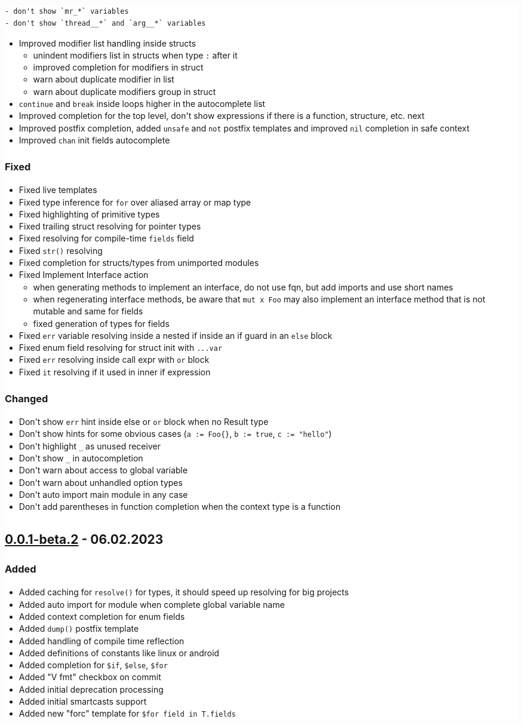     - don't show `mr_*` variables
    - don't show `thread__*` and `arg__*` variables
- Improved modifier list handling inside structs
    - unindent modifiers list in structs when type `:` after it
    - improved completion for modifiers in struct
    - warn about duplicate modifier in list
    - warn about duplicate modifiers group in struct
- `continue` and `break` inside loops higher in the autocomplete list
- Improved completion for the top level, don't show expressions if there is a function, structure, etc. next
- Improved postfix completion, added `unsafe` and `not` postfix templates and improved `nil` completion in safe context
- Improved `chan` init fields autocomplete

### Fixed

- Fixed live templates
- Fixed type inference for `for` over aliased array or map type
- Fixed highlighting of primitive types
- Fixed trailing struct resolving for pointer types
- Fixed resolving for compile-time `fields` field
- Fixed `str()` resolving
- Fixed completion for structs/types from unimported modules
- Fixed Implement Interface action
    - when generating methods to implement an interface, do not use fqn, but add imports and use short names
    - when regenerating interface methods, be aware that `mut x Foo` may also implement an interface method that is not
      mutable and same for fields
    - fixed generation of types for fields
- Fixed `err` variable resolving inside a nested if inside an if guard in an `else` block
- Fixed enum field resolving for struct init with `...var`
- Fixed `err` resolving inside call expr with `or` block
- Fixed `it` resolving if it used in inner if expression

### Changed

- Don't show `err` hint inside else or `or` block when no Result type
- Don't show hints for some obvious cases (`a := Foo{}`, `b := true`, `c := "hello"`)
- Don't highlight `_` as unused receiver
- Don't show `_` in autocompletion
- Don't warn about access to global variable
- Don't warn about unhandled option types
- Don't auto import main module in any case
- Don't add parentheses in function completion when the context type is a function

## [0.0.1-beta.2] - 06.02.2023

### Added

- Added caching for `resolve()` for types, it should speed up resolving for big projects
- Added auto import for module when complete global variable name
- Added context completion for enum fields
- Added `dump()` postfix template
- Added handling of compile time reflection
- Added definitions of constants like linux or android
- Added completion for `$if`, `$else`, `$for`
- Added "V fmt" checkbox on commit
- Added initial deprecation processing
- Added initial smartcasts support
- Added new "forc" template for `$for field in T.fields`


[Unreleased]: https://github.com/vlang/intellij-v//compare/v2024.3.1...HEAD
[2024.3.1]: https://github.com/vlang/intellij-v//compare/v0.0.1-beta.6...v2024.3.1
[0.0.1-beta.6]: https://github.com/vlang/intellij-v//compare/v0.0.1-beta.5...v0.0.1-beta.6
[0.0.1-beta.5]: https://github.com/vlang/intellij-v//compare/v0.0.1-beta.4...v0.0.1-beta.5
[0.0.1-beta.4]: https://github.com/vlang/intellij-v//compare/v0.0.1-beta.3-231-EAP...v0.0.1-beta.4
[0.0.1-beta.3-231-EAP]: https://github.com/vlang/intellij-v//compare/v0.0.1-beta.2...v0.0.1-beta.3-231-EAP
[0.0.1-beta.2]: https://github.com/vlang/intellij-v//commits/v0.0.1-beta.2